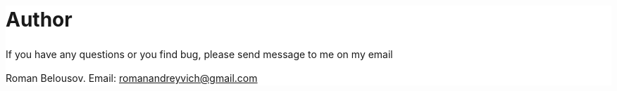 # Author

If you have any questions or you find bug, please send message to me on my email

Roman Belousov. Email: romanandreyvich@gmail.com